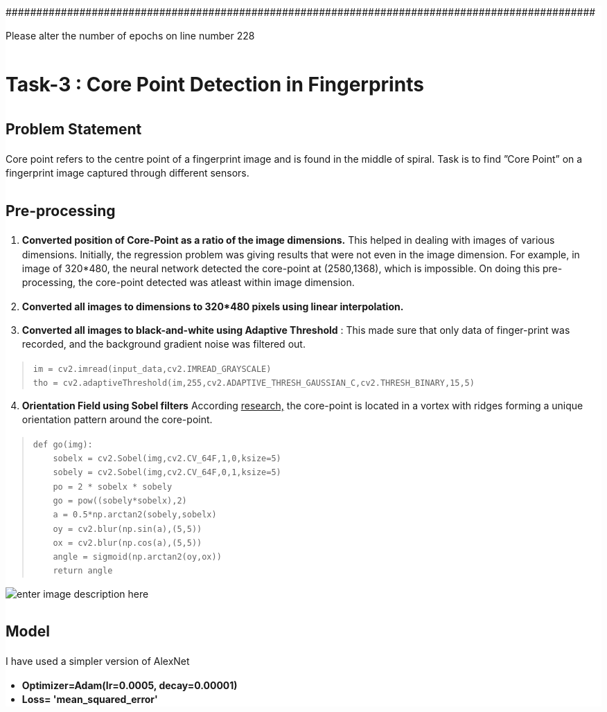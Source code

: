 

################################################################################################

Please alter the number of epochs on line number 228

# Task-3 : Core Point Detection in Fingerprints

## Problem Statement
Core point refers to the centre point of a fingerprint image and is found in the middle of spiral. Task is to find ”Core Point” on a fingerprint image captured through different sensors.

## Pre-processing

 1. **Converted position of Core-Point as a ratio of the image dimensions.** This helped in dealing with images of various dimensions. 
 Initially, the regression problem was giving results that were not even in the image dimension. For example, in image of 320*480, the neural network detected the core-point at (2580,1368), which is impossible. On doing this pre-processing, the core-point detected was atleast within image dimension.
 
 2. **Converted all images to dimensions to 320*480 pixels using linear interpolation.**
 3. **Converted all images to black-and-white using Adaptive Threshold** : This made sure that only data of finger-print was recorded, and the background gradient noise was filtered out. 
 

>     im = cv2.imread(input_data,cv2.IMREAD_GRAYSCALE)
>     tho = cv2.adaptiveThreshold(im,255,cv2.ADAPTIVE_THRESH_GAUSSIAN_C,cv2.THRESH_BINARY,15,5)

 4. **Orientation Field using Sobel filters** According [research,](https://www.sciencedirect.com/science/article/pii/S1110866513000030) the core-point is located in a vortex with ridges forming a unique orientation pattern around the core-point. 
 

 

>     def go(img):
>         sobelx = cv2.Sobel(img,cv2.CV_64F,1,0,ksize=5)
>         sobely = cv2.Sobel(img,cv2.CV_64F,0,1,ksize=5)
>         po = 2 * sobelx * sobely
>         go = pow((sobely*sobelx),2)
>         a = 0.5*np.arctan2(sobely,sobelx)
>         oy = cv2.blur(np.sin(a),(5,5))
>         ox = cv2.blur(np.cos(a),(5,5))
>         angle = sigmoid(np.arctan2(oy,ox))
>         return angle

![enter image description here](https://lh3.googleusercontent.com/MxDoaggHCjco6TTMWgYX-TAzg9-IT3mK7d3-5O-HL91LrQNKUlbYG8N7a0BLunAiECNul3O260_c "Sample Pre-processing")

## Model

I have used a simpler version of AlexNet

 - **Optimizer=Adam(lr=0.0005, decay=0.00001)**
 - **Loss= 'mean_squared_error'**
